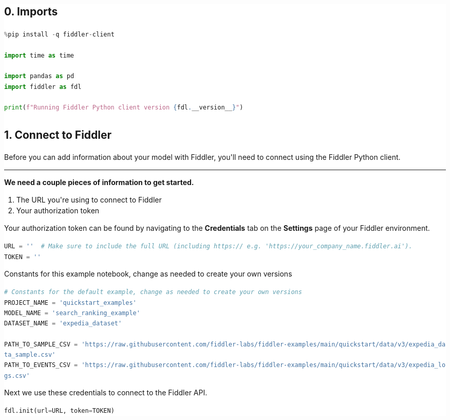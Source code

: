 ## 0. Imports


```python
%pip install -q fiddler-client

import time as time

import pandas as pd
import fiddler as fdl

print(f"Running Fiddler Python client version {fdl.__version__}")
```

## 1. Connect to Fiddler

Before you can add information about your model with Fiddler, you'll need to connect using the Fiddler Python client.


---


**We need a couple pieces of information to get started.**
1. The URL you're using to connect to Fiddler
2. Your authorization token

Your authorization token can be found by navigating to the **Credentials** tab on the **Settings** page of your Fiddler environment.


```python
URL = ''  # Make sure to include the full URL (including https:// e.g. 'https://your_company_name.fiddler.ai').
TOKEN = ''
```

Constants for this example notebook, change as needed to create your own versions


```python
# Constants for the default example, change as needed to create your own versions
PROJECT_NAME = 'quickstart_examples'
MODEL_NAME = 'search_ranking_example'
DATASET_NAME = 'expedia_dataset'

PATH_TO_SAMPLE_CSV = 'https://raw.githubusercontent.com/fiddler-labs/fiddler-examples/main/quickstart/data/v3/expedia_data_sample.csv'
PATH_TO_EVENTS_CSV = 'https://raw.githubusercontent.com/fiddler-labs/fiddler-examples/main/quickstart/data/v3/expedia_logs.csv'
```

Next we use these credentials to connect to the Fiddler API.


```python
fdl.init(url=URL, token=TOKEN)
```
